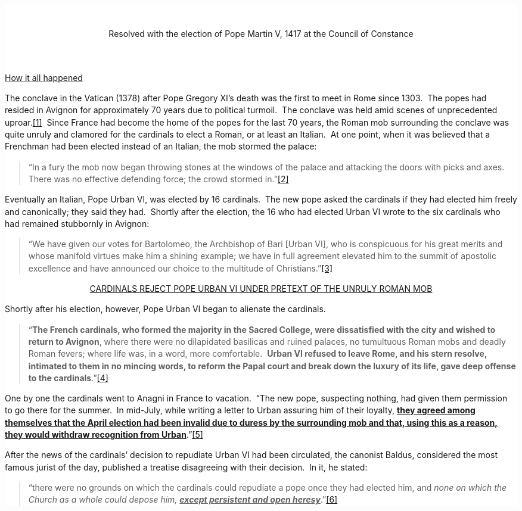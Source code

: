 </td>
</tr>
<tr>
<td width="10%"> </td>
<td>
<p style="text-align: center; padding: 5px;">Resolved with the election of Pope Martin V, 1417 at the Council of Constance</p>
</td>
<td width="10%"> </td>
</tr>
</tbody>
</table>
</div>
<p><span style="text-decoration: underline;">How it all happened</span></p>
</div>
<p>The conclave in the Vatican (1378) after Pope Gregory XI’s death was the first to meet in Rome since 1303.  The popes had resided in Avignon for approximately 70 years due to political turmoil.  The conclave was held amid scenes of unprecedented uproar.<a id="_ednref1" title="" href="#_edn1" name="_ednref1">[1]</a>  Since France had become the home of the popes for the last 70 years, the Roman mob surrounding the conclave was quite unruly and clamored for the cardinals to elect a Roman, or at least an Italian.  At one point, when it was believed that a Frenchman had been elected instead of an Italian, the mob stormed the palace:</p>
<blockquote>
<p>“In a fury the mob now began throwing stones at the windows of the palace and attacking the doors with picks and axes.  There was no effective defending force; the crowd stormed in.”<a id="_ednref2" title="" href="#_edn2" name="_ednref2">[2]</a></p>
</blockquote>
<p>Eventually an Italian, Pope Urban VI, was elected by 16 cardinals.  The new pope asked the cardinals if they had elected him freely and canonically; they said they had.  Shortly after the election, the 16 who had elected Urban VI wrote to the six cardinals who had remained stubbornly in Avignon:</p>
<blockquote>
<p>“We have given our votes for Bartolomeo, the Archbishop of Bari [Urban VI], who is conspicuous for his great merits and whose manifold virtues make him a shining example; we have in full agreement elevated him to the summit of apostolic excellence and have announced our choice to the multitude of Christians.”<a id="_ednref3" title="" href="#_edn3" name="_ednref3">[3]</a></p>
</blockquote>
<p align="center"><span style="text-decoration: underline;">CARDINALS REJECT POPE URBAN VI UNDER PRETEXT OF THE UNRULY ROMAN MOB </span></p>
<p>Shortly after his election, however, Pope Urban VI began to alienate the cardinals.</p>
<blockquote>
<p>“<strong>The French cardinals, who formed the majority in the Sacred College, were dissatisfied with the city and wished to return to Avignon</strong>, where there were no dilapidated basilicas and ruined palaces, no tumultuous Roman mobs and deadly Roman fevers; where life was, in a word, more comfortable.  <strong>Urban VI refused to leave Rome, and his stern resolve, intimated to them in no mincing words, to reform the Papal court and break down the luxury of its life, gave deep offense to the cardinals</strong>.”<a id="_ednref4" title="" href="#_edn4" name="_ednref4">[4]</a></p>
</blockquote>
<p>One by one the cardinals went to Anagni in France to vacation.  “The new pope, suspecting nothing, had given them permission to go there for the summer.  In mid-July, while writing a letter to Urban assuring him of their loyalty, <strong><span style="text-decoration: underline;">they agreed among themselves that the April election had been invalid due to duress by the surrounding mob and that, using this as a reason, they would withdraw recognition from Urban</span></strong>.”<a id="_ednref5" title="" href="#_edn5" name="_ednref5">[5]</a></p>
<p>After the news of the cardinals’ decision to repudiate Urban VI had been circulated, the canonist Baldus, considered the most famous jurist of the day, published a treatise disagreeing with their decision.  In it, he stated:</p>
<blockquote>
<p>“there were no grounds on which the cardinals could repudiate a pope once they had elected him, and <em>none on which the Church as a whole could depose him, <strong><span style="text-decoration: underline;">except persistent and open heresy</span></strong></em>.”<a id="_ednref6" title="" href="#_edn6" name="_ednref6">[6]</a></p>
</blockquote>